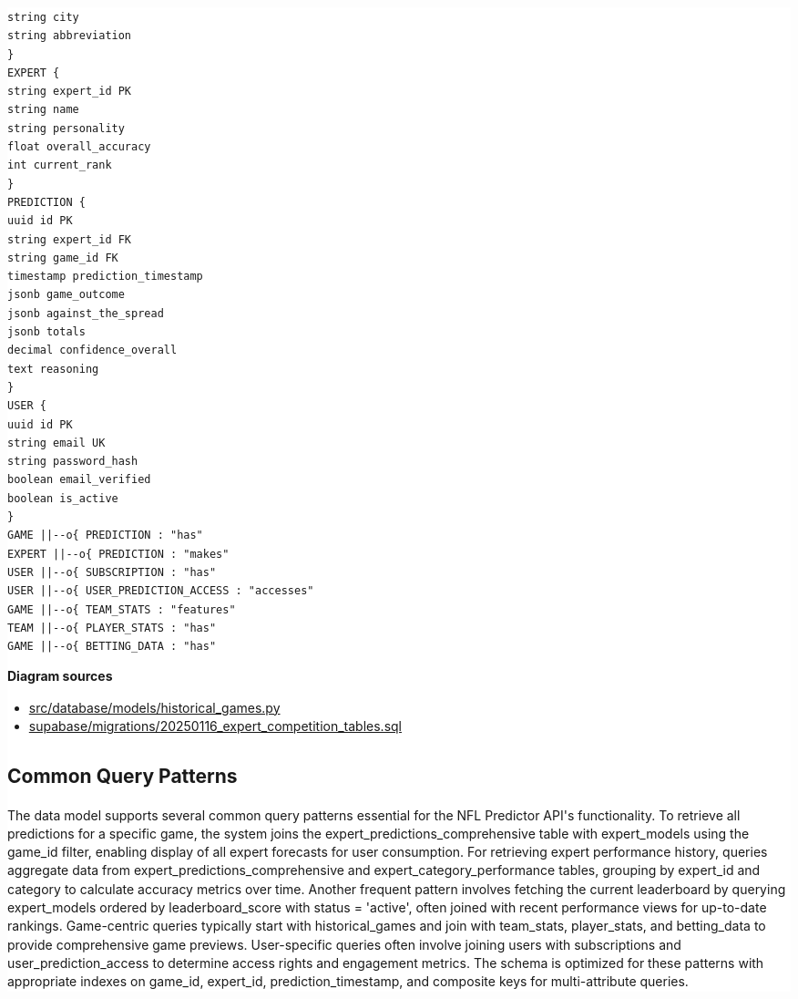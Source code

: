 ```mermaid
string city
string abbreviation
}
EXPERT {
string expert_id PK
string name
string personality
float overall_accuracy
int current_rank
}
PREDICTION {
uuid id PK
string expert_id FK
string game_id FK
timestamp prediction_timestamp
jsonb game_outcome
jsonb against_the_spread
jsonb totals
decimal confidence_overall
text reasoning
}
USER {
uuid id PK
string email UK
string password_hash
boolean email_verified
boolean is_active
}
GAME ||--o{ PREDICTION : "has"
EXPERT ||--o{ PREDICTION : "makes"
USER ||--o{ SUBSCRIPTION : "has"
USER ||--o{ USER_PREDICTION_ACCESS : "accesses"
GAME ||--o{ TEAM_STATS : "features"
TEAM ||--o{ PLAYER_STATS : "has"
GAME ||--o{ BETTING_DATA : "has"
```

**Diagram sources**
- [src/database/models/historical_games.py](file://src/database/models/historical_games.py)
- [supabase/migrations/20250116_expert_competition_tables.sql](file://supabase/migrations/20250116_expert_competition_tables.sql)

## Common Query Patterns
The data model supports several common query patterns essential for the NFL Predictor API's functionality. To retrieve all predictions for a specific game, the system joins the expert_predictions_comprehensive table with expert_models using the game_id filter, enabling display of all expert forecasts for user consumption. For retrieving expert performance history, queries aggregate data from expert_predictions_comprehensive and expert_category_performance tables, grouping by expert_id and category to calculate accuracy metrics over time. Another frequent pattern involves fetching the current leaderboard by querying expert_models ordered by leaderboard_score with status = 'active', often joined with recent performance views for up-to-date rankings. Game-centric queries typically start with historical_games and join with team_stats, player_stats, and betting_data to provide comprehensive game previews. User-specific queries often involve joining users with subscriptions and user_prediction_access to determine access rights and engagement metrics. The schema is optimized for these patterns with appropriate indexes on game_id, expert_id, prediction_timestamp, and composite keys for multi-attribute queries.

